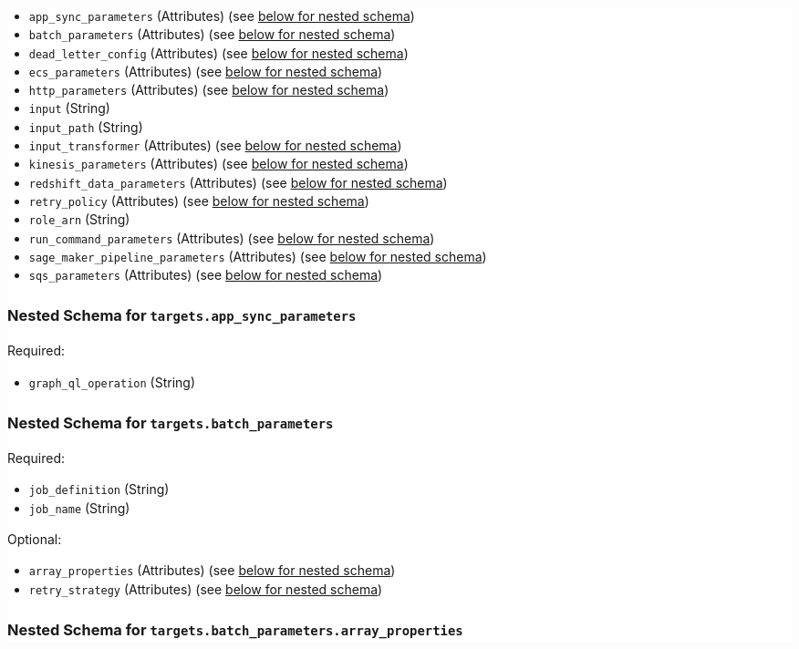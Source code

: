 - `app_sync_parameters` (Attributes) (see [below for nested schema](#nestedatt--targets--app_sync_parameters))
- `batch_parameters` (Attributes) (see [below for nested schema](#nestedatt--targets--batch_parameters))
- `dead_letter_config` (Attributes) (see [below for nested schema](#nestedatt--targets--dead_letter_config))
- `ecs_parameters` (Attributes) (see [below for nested schema](#nestedatt--targets--ecs_parameters))
- `http_parameters` (Attributes) (see [below for nested schema](#nestedatt--targets--http_parameters))
- `input` (String)
- `input_path` (String)
- `input_transformer` (Attributes) (see [below for nested schema](#nestedatt--targets--input_transformer))
- `kinesis_parameters` (Attributes) (see [below for nested schema](#nestedatt--targets--kinesis_parameters))
- `redshift_data_parameters` (Attributes) (see [below for nested schema](#nestedatt--targets--redshift_data_parameters))
- `retry_policy` (Attributes) (see [below for nested schema](#nestedatt--targets--retry_policy))
- `role_arn` (String)
- `run_command_parameters` (Attributes) (see [below for nested schema](#nestedatt--targets--run_command_parameters))
- `sage_maker_pipeline_parameters` (Attributes) (see [below for nested schema](#nestedatt--targets--sage_maker_pipeline_parameters))
- `sqs_parameters` (Attributes) (see [below for nested schema](#nestedatt--targets--sqs_parameters))

<a id="nestedatt--targets--app_sync_parameters"></a>
### Nested Schema for `targets.app_sync_parameters`

Required:

- `graph_ql_operation` (String)


<a id="nestedatt--targets--batch_parameters"></a>
### Nested Schema for `targets.batch_parameters`

Required:

- `job_definition` (String)
- `job_name` (String)

Optional:

- `array_properties` (Attributes) (see [below for nested schema](#nestedatt--targets--batch_parameters--array_properties))
- `retry_strategy` (Attributes) (see [below for nested schema](#nestedatt--targets--batch_parameters--retry_strategy))

<a id="nestedatt--targets--batch_parameters--array_properties"></a>
### Nested Schema for `targets.batch_parameters.array_properties`
